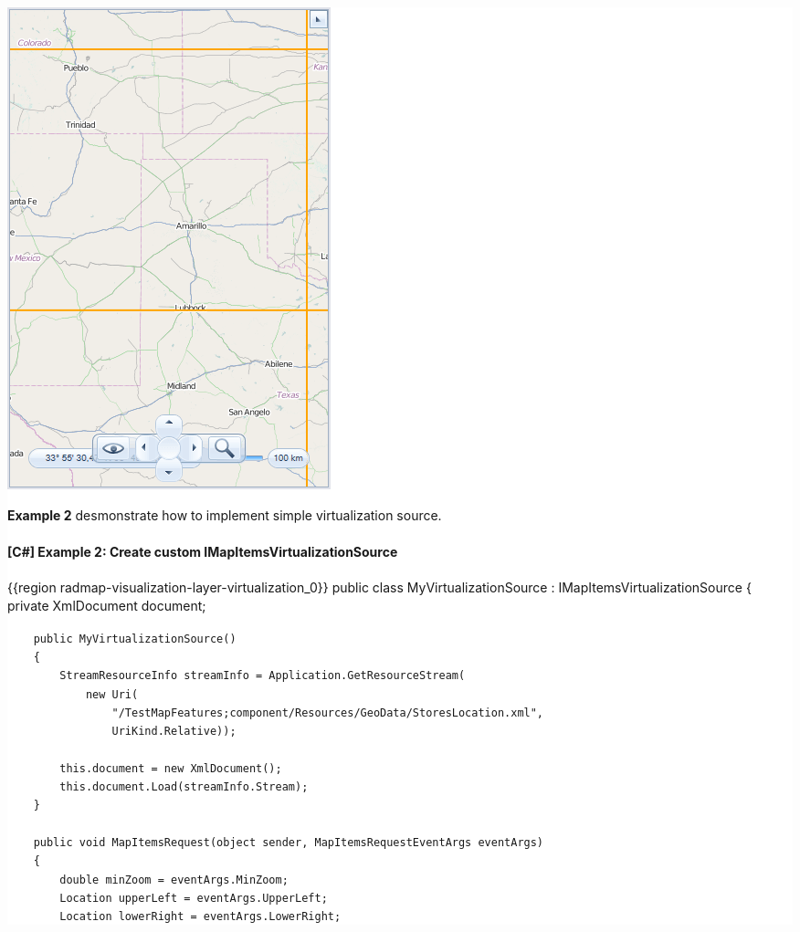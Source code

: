 ![Rad Map visualization layer virtualization 2](images/RadMap_visualization_layer_virtualization_2.png)

__Example 2__ desmonstrate how to implement simple virtualization source.

#### __[C#] Example 2: Create custom IMapItemsVirtualizationSource__
{{region radmap-visualization-layer-virtualization_0}}
	public class MyVirtualizationSource : IMapItemsVirtualizationSource
	{
		private XmlDocument document;
	
		public MyVirtualizationSource()
		{
			StreamResourceInfo streamInfo = Application.GetResourceStream(
				new Uri(
					"/TestMapFeatures;component/Resources/GeoData/StoresLocation.xml", 
					UriKind.Relative));
	
			this.document = new XmlDocument();
			this.document.Load(streamInfo.Stream);
		}
	
		public void MapItemsRequest(object sender, MapItemsRequestEventArgs eventArgs)
		{
			double minZoom = eventArgs.MinZoom;
			Location upperLeft = eventArgs.UpperLeft;
			Location lowerRight = eventArgs.LowerRight;
	